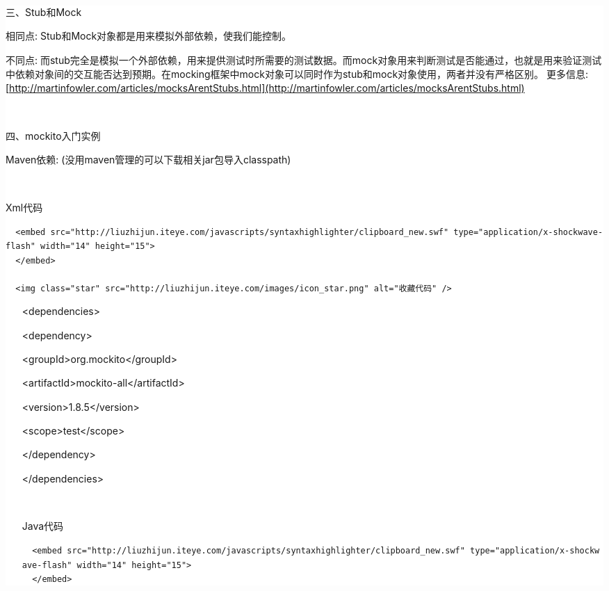 
三、Stub和Mock

相同点: Stub和Mock对象都是用来模拟外部依赖，使我们能控制。

不同点: 而stub完全是模拟一个外部依赖，用来提供测试时所需要的测试数据。而mock对象用来判断测试是否能通过，也就是用来验证测试中依赖对象间的交互能否达到预期。在mocking框架中mock对象可以同时作为stub和mock对象使用，两者并没有严格区别。 更多信息: [http://martinfowler.com/articles/mocksArentStubs.html](http://martinfowler.com/articles/mocksArentStubs.html)

 

四、mockito入门实例

Maven依赖: (没用maven管理的可以下载相关jar包导入classpath)

 




Xml代码

      <embed src="http://liuzhijun.iteye.com/javascripts/syntaxhighlighter/clipboard_new.swf" type="application/x-shockwave-flash" width="14" height="15">
      </embed> 
      
      <img class="star" src="http://liuzhijun.iteye.com/images/icon_star.png" alt="收藏代码" />
    


<ol class="dp-xml" start="1">

<span class="tag"><<span class="tag-name">dependencies<span class="tag">>


<span class="tag"><<span class="tag-name">dependency<span class="tag">>


<span class="tag"><<span class="tag-name">groupId<span class="tag">>org.mockito<span class="tag"></<span class="tag-name">groupId<span class="tag">>


<span class="tag"><<span class="tag-name">artifactId<span class="tag">>mockito-all<span class="tag"></<span class="tag-name">artifactId<span class="tag">>


<span class="tag"><<span class="tag-name">version<span class="tag">>1.8.5<span class="tag"></<span class="tag-name">version<span class="tag">>


<span class="tag"><<span class="tag-name">scope<span class="tag">>test<span class="tag"></<span class="tag-name">scope<span class="tag">>


<span class="tag"></<span class="tag-name">dependency<span class="tag">>


<span class="tag"></<span class="tag-name">dependencies<span class="tag">>



 




Java代码

      <embed src="http://liuzhijun.iteye.com/javascripts/syntaxhighlighter/clipboard_new.swf" type="application/x-shockwave-flash" width="14" height="15">
      </embed> 
      